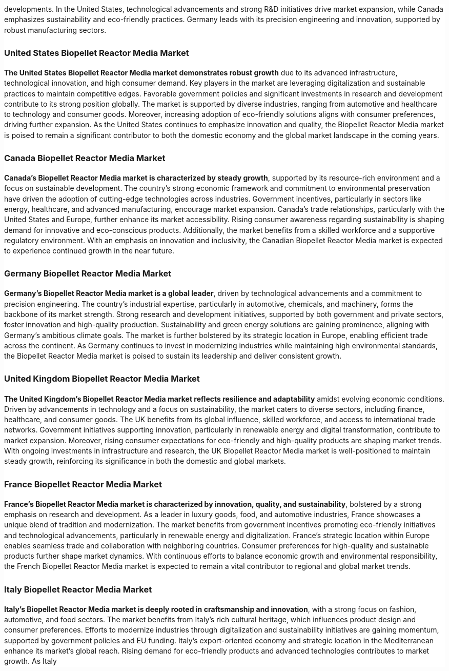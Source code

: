 developments. In the United States, technological advancements and strong R&amp;D initiatives drive market expansion, while Canada emphasizes sustainability and eco-friendly practices. Germany leads with its precision engineering and innovation, supported by robust manufacturing sectors.</span></em></p></blockquote><h3><strong>United States Biopellet Reactor Media Market</strong></h3><p><strong>The United States Biopellet Reactor Media market demonstrates robust growth</strong> due to its advanced infrastructure, technological innovation, and high consumer demand. Key players in the market are leveraging digitalization and sustainable practices to maintain competitive edges. Favorable government policies and significant investments in research and development contribute to its strong position globally. The market is supported by diverse industries, ranging from automotive and healthcare to technology and consumer goods. Moreover, increasing adoption of eco-friendly solutions aligns with consumer preferences, driving further expansion. As the United States continues to emphasize innovation and quality, the Biopellet Reactor Media market is poised to remain a significant contributor to both the domestic economy and the global market landscape in the coming years.</p><h3><strong>Canada Biopellet Reactor Media Market</strong></h3><p><strong>Canada&rsquo;s Biopellet Reactor Media market is characterized by steady growth</strong>, supported by its resource-rich environment and a focus on sustainable development. The country&rsquo;s strong economic framework and commitment to environmental preservation have driven the adoption of cutting-edge technologies across industries. Government incentives, particularly in sectors like energy, healthcare, and advanced manufacturing, encourage market expansion. Canada&rsquo;s trade relationships, particularly with the United States and Europe, further enhance its market accessibility. Rising consumer awareness regarding sustainability is shaping demand for innovative and eco-conscious products. Additionally, the market benefits from a skilled workforce and a supportive regulatory environment. With an emphasis on innovation and inclusivity, the Canadian Biopellet Reactor Media market is expected to experience continued growth in the near future.</p><h3><strong>Germany Biopellet Reactor Media Market</strong></h3><p><strong>Germany&rsquo;s Biopellet Reactor Media market is a global leader</strong>, driven by technological advancements and a commitment to precision engineering. The country&rsquo;s industrial expertise, particularly in automotive, chemicals, and machinery, forms the backbone of its market strength. Strong research and development initiatives, supported by both government and private sectors, foster innovation and high-quality production. Sustainability and green energy solutions are gaining prominence, aligning with Germany&rsquo;s ambitious climate goals. The market is further bolstered by its strategic location in Europe, enabling efficient trade across the continent. As Germany continues to invest in modernizing industries while maintaining high environmental standards, the Biopellet Reactor Media market is poised to sustain its leadership and deliver consistent growth.</p><h3><strong>United Kingdom Biopellet Reactor Media Market</strong></h3><p><strong>The United Kingdom&rsquo;s Biopellet Reactor Media market reflects resilience and adaptability</strong> amidst evolving economic conditions. Driven by advancements in technology and a focus on sustainability, the market caters to diverse sectors, including finance, healthcare, and consumer goods. The UK benefits from its global influence, skilled workforce, and access to international trade networks. Government initiatives supporting innovation, particularly in renewable energy and digital transformation, contribute to market expansion. Moreover, rising consumer expectations for eco-friendly and high-quality products are shaping market trends. With ongoing investments in infrastructure and research, the UK Biopellet Reactor Media market is well-positioned to maintain steady growth, reinforcing its significance in both the domestic and global markets.</p><h3><strong>France Biopellet Reactor Media Market</strong></h3><p><strong>France&rsquo;s Biopellet Reactor Media market is characterized by innovation, quality, and sustainability</strong>, bolstered by a strong emphasis on research and development. As a leader in luxury goods, food, and automotive industries, France showcases a unique blend of tradition and modernization. The market benefits from government incentives promoting eco-friendly initiatives and technological advancements, particularly in renewable energy and digitalization. France&rsquo;s strategic location within Europe enables seamless trade and collaboration with neighboring countries. Consumer preferences for high-quality and sustainable products further shape market dynamics. With continuous efforts to balance economic growth and environmental responsibility, the French Biopellet Reactor Media market is expected to remain a vital contributor to regional and global market trends.</p><h3><strong>Italy Biopellet Reactor Media Market</strong></h3><p><strong>Italy&rsquo;s Biopellet Reactor Media market is deeply rooted in craftsmanship and innovation</strong>, with a strong focus on fashion, automotive, and food sectors. The market benefits from Italy&rsquo;s rich cultural heritage, which influences product design and consumer preferences. Efforts to modernize industries through digitalization and sustainability initiatives are gaining momentum, supported by government policies and EU funding. Italy&rsquo;s export-oriented economy and strategic location in the Mediterranean enhance its market&rsquo;s global reach. Rising demand for eco-friendly products and advanced technologies contributes to market growth. As Italy